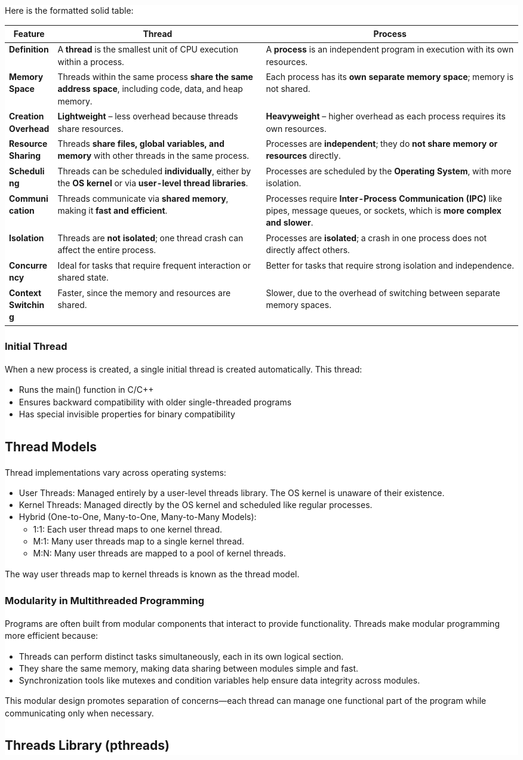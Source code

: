 Here is the formatted solid table:

| **Feature**           | **Thread**                                                                                                     | **Process**                                                                                                                           |
| --------------------- | -------------------------------------------------------------------------------------------------------------- | ------------------------------------------------------------------------------------------------------------------------------------- |
| **Definition**        | A **thread** is the smallest unit of CPU execution within a process.                                           | A **process** is an independent program in execution with its own resources.                                                          |
| **Memory Space**      | Threads within the same process **share the same address space**, including code, data, and heap memory.       | Each process has its **own separate memory space**; memory is not shared.                                                             |
| **Creation Overhead** | **Lightweight** – less overhead because threads share resources.                                               | **Heavyweight** – higher overhead as each process requires its own resources.                                                         |
| **Resource Sharing**  | Threads **share files, global variables, and memory** with other threads in the same process.                  | Processes are **independent**; they do **not share memory or resources** directly.                                                    |
| **Scheduling**        | Threads can be scheduled **individually**, either by the **OS kernel** or via **user-level thread libraries**. | Processes are scheduled by the **Operating System**, with more isolation.                                                             |
| **Communication**     | Threads communicate via **shared memory**, making it **fast and efficient**.                                   | Processes require **Inter-Process Communication (IPC)** like pipes, message queues, or sockets, which is **more complex and slower**. |
| **Isolation**         | Threads are **not isolated**; one thread crash can affect the entire process.                                  | Processes are **isolated**; a crash in one process does not directly affect others.                                                   |
| **Concurrency**       | Ideal for tasks that require frequent interaction or shared state.                                             | Better for tasks that require strong isolation and independence.                                                                      |
| **Context Switching** | Faster, since the memory and resources are shared.                                                             | Slower, due to the overhead of switching between separate memory spaces.                                                              |

### Initial Thread

When a new process is created, a single initial thread is created automatically. This thread:
- Runs the main() function in C/C++
- Ensures backward compatibility with older single-threaded programs
- Has special invisible properties for binary compatibility

## Thread Models

Thread implementations vary across operating systems:
- User Threads: Managed entirely by a user-level threads library. The OS kernel is unaware of their existence.
- Kernel Threads: Managed directly by the OS kernel and scheduled like regular processes.
- Hybrid (One-to-One, Many-to-One, Many-to-Many Models):
	- 1:1: Each user thread maps to one kernel thread.
	- M:1: Many user threads map to a single kernel thread.
	- M:N: Many user threads are mapped to a pool of kernel threads.

The way user threads map to kernel threads is known as the thread model.

### Modularity in Multithreaded Programming

Programs are often built from modular components that interact to provide functionality. Threads make modular programming more efficient because:
- Threads can perform distinct tasks simultaneously, each in its own logical section.
- They share the same memory, making data sharing between modules simple and fast.
- Synchronization tools like mutexes and condition variables help ensure data integrity across modules.

This modular design promotes separation of concerns—each thread can manage one functional part of the program while communicating only when necessary.

## Threads Library (pthreads)
